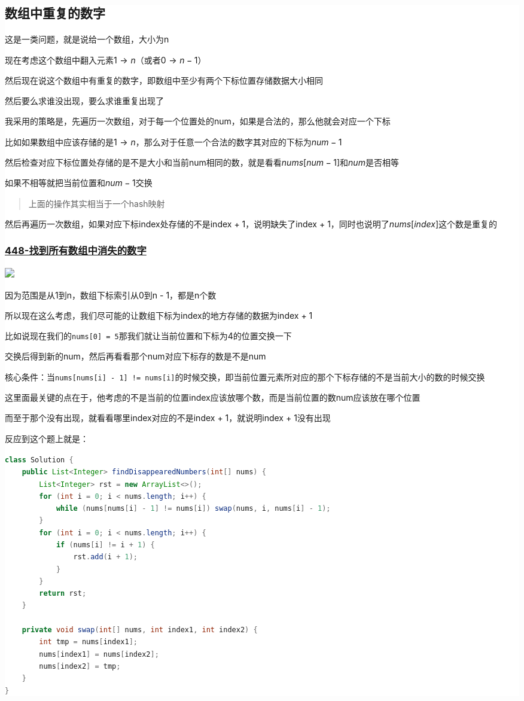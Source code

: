 ## 数组中重复的数字

这是一类问题，就是说给一个数组，大小为n

现在考虑这个数组中翻入元素$1\to n$（或者$0\to n - 1$）

然后现在说这个数组中有重复的数字，即数组中至少有两个下标位置存储数据大小相同

然后要么求谁没出现，要么求谁重复出现了

我采用的策略是，先遍历一次数组，对于每一个位置处的num，如果是合法的，那么他就会对应一个下标

比如如果数组中应该存储的是$1\to n$，那么对于任意一个合法的数字其对应的下标为$num - 1$

然后检查对应下标位置处存储的是不是大小和当前num相同的数，就是看看$nums[num - 1]$和$num$是否相等

如果不相等就把当前位置和$num - 1$交换

> 上面的操作其实相当于一个hash映射

然后再遍历一次数组，如果对应下标index处存储的不是index + 1，说明缺失了index + 1，同时也说明了$nums[index]$这个数是重复的

### [448-找到所有数组中消失的数字](https://leetcode-cn.com/problems/find-all-numbers-disappeared-in-an-array/)

![](https://cdn.jsdelivr.net/gh/SunYuanI/img/img/448.png)

因为范围是从1到n，数组下标索引从0到n - 1，都是n个数

所以现在这么考虑，我们尽可能的让数组下标为index的地方存储的数据为index + 1

比如说现在我们的`nums[0] = 5`那我们就让当前位置和下标为4的位置交换一下

交换后得到新的num，然后再看看那个num对应下标存的数是不是num

核心条件：当`nums[nums[i] - 1] != nums[i]`的时候交换，即当前位置元素所对应的那个下标存储的不是当前大小的数的时候交换

这里面最关键的点在于，他考虑的不是当前的位置index应该放哪个数，而是当前位置的数num应该放在哪个位置

而至于那个没有出现，就看看哪里index对应的不是index + 1，就说明index + 1没有出现

反应到这个题上就是：

```java
class Solution {
    public List<Integer> findDisappearedNumbers(int[] nums) {
        List<Integer> rst = new ArrayList<>();
        for (int i = 0; i < nums.length; i++) {
            while (nums[nums[i] - 1] != nums[i]) swap(nums, i, nums[i] - 1);
        }
        for (int i = 0; i < nums.length; i++) {
            if (nums[i] != i + 1) {
                rst.add(i + 1);
            }
        }
        return rst;
    }

    private void swap(int[] nums, int index1, int index2) {
        int tmp = nums[index1];
        nums[index1] = nums[index2];
        nums[index2] = tmp;
    }
}
```

